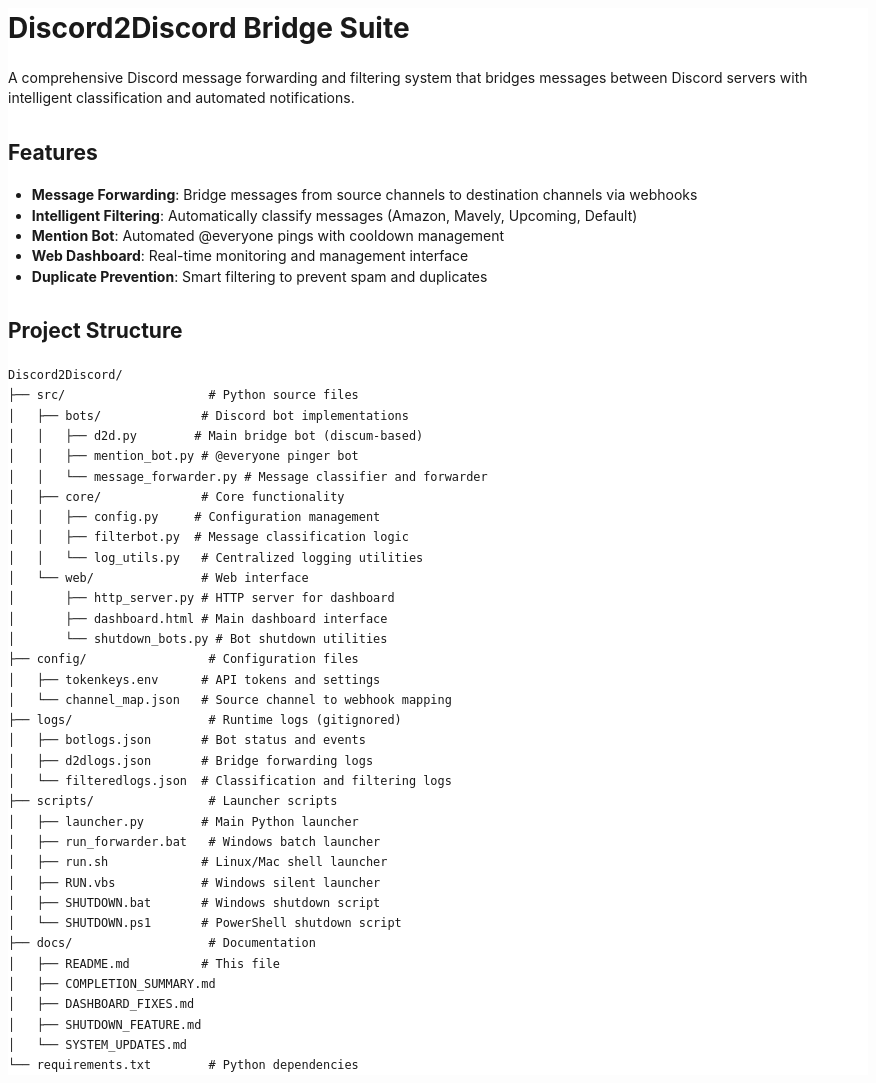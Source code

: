# Discord2Discord Bridge Suite

A comprehensive Discord message forwarding and filtering system that bridges messages between Discord servers with intelligent classification and automated notifications.

## Features

- **Message Forwarding**: Bridge messages from source channels to destination channels via webhooks
- **Intelligent Filtering**: Automatically classify messages (Amazon, Mavely, Upcoming, Default)
- **Mention Bot**: Automated @everyone pings with cooldown management
- **Web Dashboard**: Real-time monitoring and management interface
- **Duplicate Prevention**: Smart filtering to prevent spam and duplicates

## Project Structure

```
Discord2Discord/
├── src/                    # Python source files
│   ├── bots/              # Discord bot implementations
│   │   ├── d2d.py        # Main bridge bot (discum-based)
│   │   ├── mention_bot.py # @everyone pinger bot
│   │   └── message_forwarder.py # Message classifier and forwarder
│   ├── core/              # Core functionality
│   │   ├── config.py     # Configuration management
│   │   ├── filterbot.py  # Message classification logic
│   │   └── log_utils.py   # Centralized logging utilities
│   └── web/               # Web interface
│       ├── http_server.py # HTTP server for dashboard
│       ├── dashboard.html # Main dashboard interface
│       └── shutdown_bots.py # Bot shutdown utilities
├── config/                 # Configuration files
│   ├── tokenkeys.env      # API tokens and settings
│   └── channel_map.json   # Source channel to webhook mapping
├── logs/                   # Runtime logs (gitignored)
│   ├── botlogs.json       # Bot status and events
│   ├── d2dlogs.json       # Bridge forwarding logs
│   └── filteredlogs.json  # Classification and filtering logs
├── scripts/                # Launcher scripts
│   ├── launcher.py        # Main Python launcher
│   ├── run_forwarder.bat   # Windows batch launcher
│   ├── run.sh             # Linux/Mac shell launcher
│   ├── RUN.vbs            # Windows silent launcher
│   ├── SHUTDOWN.bat       # Windows shutdown script
│   └── SHUTDOWN.ps1       # PowerShell shutdown script
├── docs/                   # Documentation
│   ├── README.md          # This file
│   ├── COMPLETION_SUMMARY.md
│   ├── DASHBOARD_FIXES.md
│   ├── SHUTDOWN_FEATURE.md
│   └── SYSTEM_UPDATES.md
└── requirements.txt        # Python dependencies
```
